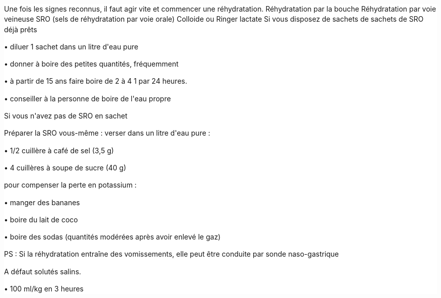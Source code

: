 <td colspan="2">Une fois les signes reconnus, il faut agir vite et commencer une réhydratation.</td>

</tr>

<tr>

<td>Réhydratation par la bouche</td>

<td style="width: 242px;">  
Réhydratation par voie veineuse</td>

</tr>

<tr>

<td>SRO  
(sels de réhydratation par voie orale)</td>

<td style="width: 242px;">Colloide  
ou  
Ringer lactate</td>

</tr>

<tr>

<td>Si vous disposez de sachets de sachets de SRO déjà prêts

• diluer 1 sachet dans un litre d'eau pure

• donner à boire des petites quantités, fréquemment

• à partir de 15 ans faire boire de 2 à 4 1 par 24 heures.

• conseiller à la personne de boire de l'eau propre

Si vous n'avez pas de SRO en sachet

Préparer la SRO vous-même : verser dans un litre d'eau pure :

• 1/2 cuillère à café de sel (3,5 g)

• 4 cuillères à soupe de sucre (40 g)

pour compenser la perte en potassium :

• manger des bananes

• boire du lait de coco

• boire des sodas (quantités modérées après avoir enlevé le gaz)

PS : Si la réhydratation entraîne des vomissements, elle peut être conduite par sonde naso-gastrique

</td>

<td style="width: 242px;">

A défaut solutés salins.

• 100 ml/kg en 3 heures
